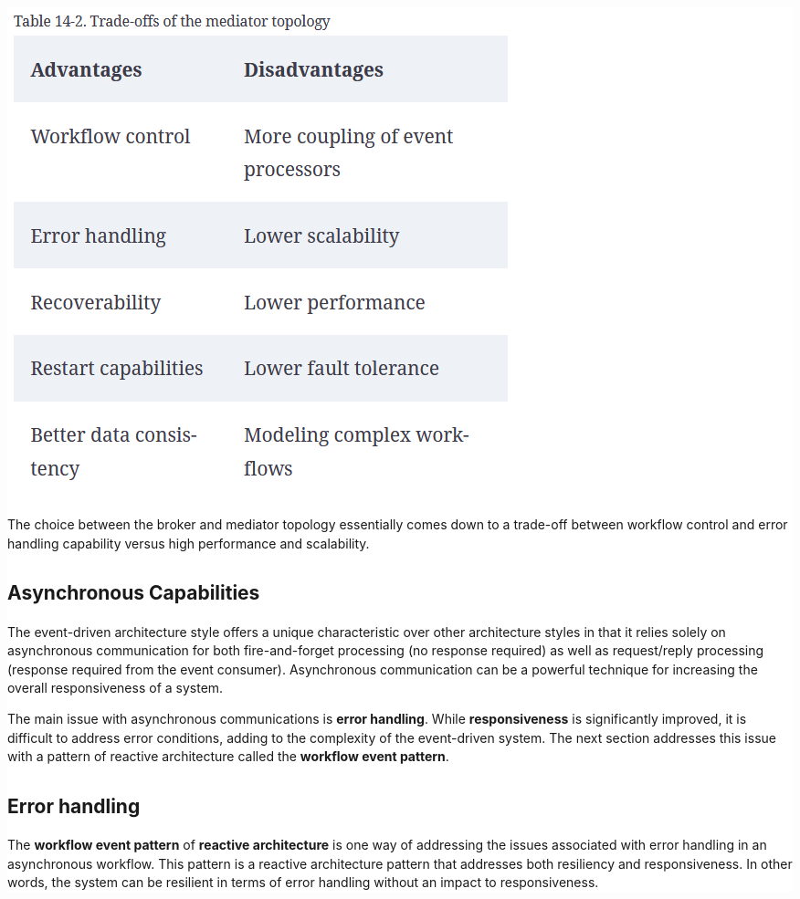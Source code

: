![Trada-offs of the mediator topology](../misc/fundamentals_of_software_architecture/c14/table14_2.PNG)

The choice between the broker and mediator topology essentially comes down to a trade-off between workflow control and error handling capability versus high performance and scalability.

## Asynchronous Capabilities

The event-driven architecture style offers a unique characteristic over other architecture styles in that it relies solely on asynchronous communication for both fire-and-forget processing (no response required) as well as request/reply processing (response required from the event consumer). Asynchronous communication can be a powerful technique for increasing the overall responsiveness of a system.

The main issue with asynchronous communications is **error handling**. While **responsiveness** is significantly improved, it is difficult to address error conditions, adding to the complexity of the event-driven system. The next section addresses this issue with a pattern of reactive architecture called the **workflow event pattern**.

## Error handling

The **workflow event pattern** of **reactive architecture** is one way of addressing the issues associated with error handling in an asynchronous workflow. This pattern is a reactive architecture pattern that addresses both resiliency and responsiveness. In other words, the system can be resilient in terms of error handling without an impact to responsiveness.

